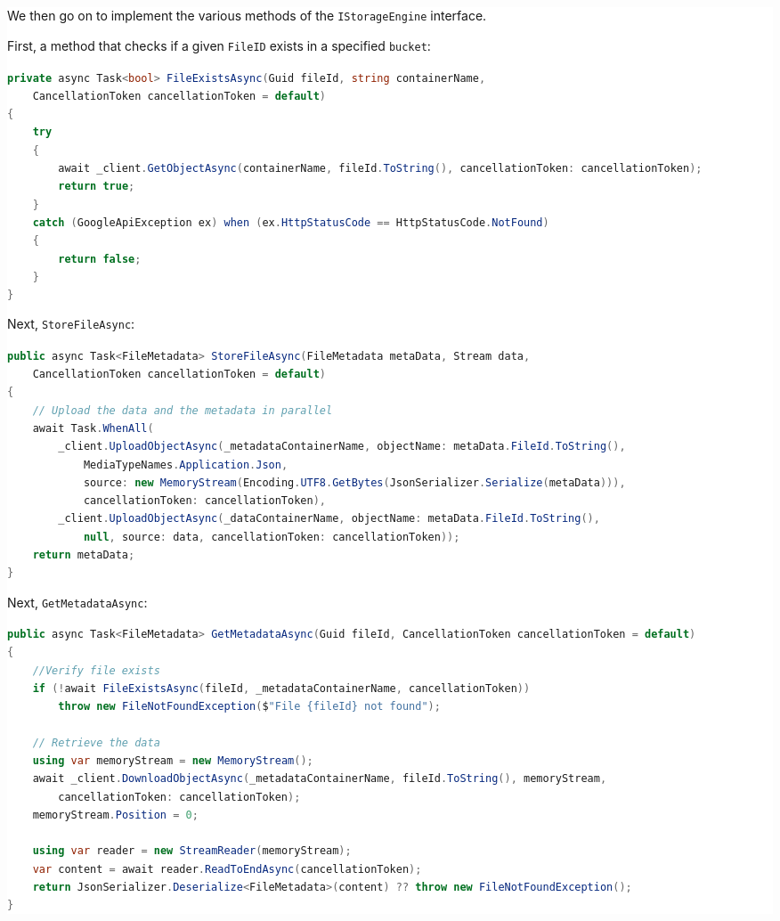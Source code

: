 We then go on to implement the various methods of the `IStorageEngine` interface.

First, a method that checks if a given `FileID` exists in a specified `bucket`:

```c#
private async Task<bool> FileExistsAsync(Guid fileId, string containerName,
    CancellationToken cancellationToken = default)
{
    try
    {
        await _client.GetObjectAsync(containerName, fileId.ToString(), cancellationToken: cancellationToken);
        return true;
    }
    catch (GoogleApiException ex) when (ex.HttpStatusCode == HttpStatusCode.NotFound)
    {
        return false;
    }
}
```

Next, `StoreFileAsync`:

```c#
public async Task<FileMetadata> StoreFileAsync(FileMetadata metaData, Stream data,
    CancellationToken cancellationToken = default)
{
    // Upload the data and the metadata in parallel
    await Task.WhenAll(
        _client.UploadObjectAsync(_metadataContainerName, objectName: metaData.FileId.ToString(),
            MediaTypeNames.Application.Json,
            source: new MemoryStream(Encoding.UTF8.GetBytes(JsonSerializer.Serialize(metaData))),
            cancellationToken: cancellationToken),
        _client.UploadObjectAsync(_dataContainerName, objectName: metaData.FileId.ToString(),
            null, source: data, cancellationToken: cancellationToken));
    return metaData;
}
```

Next, `GetMetadataAsync`:

```c#
public async Task<FileMetadata> GetMetadataAsync(Guid fileId, CancellationToken cancellationToken = default)
{
    //Verify file exists
    if (!await FileExistsAsync(fileId, _metadataContainerName, cancellationToken))
        throw new FileNotFoundException($"File {fileId} not found");

    // Retrieve the data
    using var memoryStream = new MemoryStream();
    await _client.DownloadObjectAsync(_metadataContainerName, fileId.ToString(), memoryStream,
        cancellationToken: cancellationToken);
    memoryStream.Position = 0;

    using var reader = new StreamReader(memoryStream);
    var content = await reader.ReadToEndAsync(cancellationToken);
    return JsonSerializer.Deserialize<FileMetadata>(content) ?? throw new FileNotFoundException();
}
```
